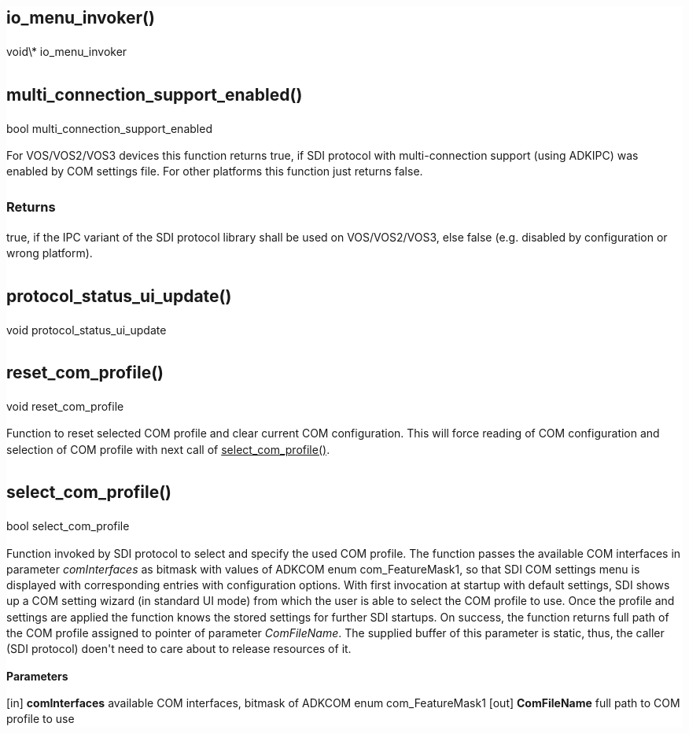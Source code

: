 ## io_menu_invoker() <a href="#a6affc64ea4b98abc54d73fd71aadade0" id="a6affc64ea4b98abc54d73fd71aadade0"></a>

<p>void\* io_menu_invoker</p>

## multi_connection_support_enabled() <a href="#a72dc449a4d0934020d297eb7a1b5a1a6" id="a72dc449a4d0934020d297eb7a1b5a1a6"></a>

<p>bool multi_connection_support_enabled</p>

For VOS/VOS2/VOS3 devices this function returns true, if SDI protocol with multi-connection support (using ADKIPC) was enabled by COM settings file. For other platforms this function just returns false.

### Returns

true, if the IPC variant of the SDI protocol library shall be used on VOS/VOS2/VOS3, else false (e.g. disabled by configuration or wrong platform).

## protocol_status_ui_update() <a href="#a6a46d1447df15675918b58136a68b3b1" id="a6a46d1447df15675918b58136a68b3b1"></a>

<p>void protocol_status_ui_update</p>

## reset_com_profile() <a href="#a4b5e64e6037e936f64283fb6f75747ae" id="a4b5e64e6037e936f64283fb6f75747ae"></a>

<p>void reset_com_profile</p>

Function to reset selected COM profile and clear current COM configuration. This will force reading of COM configuration and selection of COM profile with next call of <a href="ui__mode_8h.md#a55d15b6967e1c13ce450da41e5624e0a">select_com_profile()</a>.

## select_com_profile() <a href="#a55d15b6967e1c13ce450da41e5624e0a" id="a55d15b6967e1c13ce450da41e5624e0a"></a>

<p>bool select_com_profile</p>

Function invoked by SDI protocol to select and specify the used COM profile. The function passes the available COM interfaces in parameter *comInterfaces* as bitmask with values of ADKCOM enum com_FeatureMask1, so that SDI COM settings menu is displayed with corresponding entries with configuration options. With first invocation at startup with default settings, SDI shows up a COM setting wizard (in standard UI mode) from which the user is able to select the COM profile to use. Once the profile and settings are applied the function knows the stored settings for further SDI startups. On success, the function returns full path of the COM profile assigned to pointer of parameter *ComFileName*. The supplied buffer of this parameter is static, thus, the caller (SDI protocol) doen\'t need to care about to release resources of it.

**Parameters**

\[in\] **comInterfaces** available COM interfaces, bitmask of ADKCOM enum com_FeatureMask1 \[out\] **ComFileName** full path to COM profile to use
